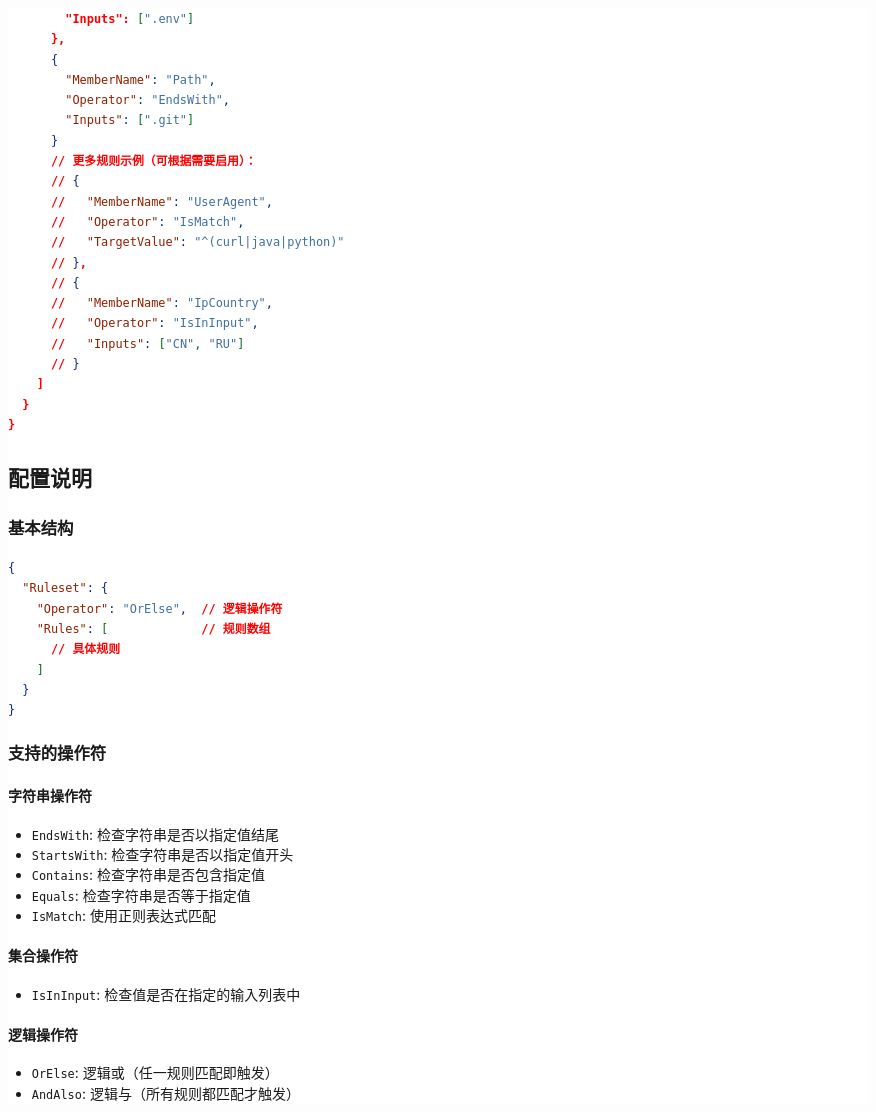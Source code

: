 ```json
        "Inputs": [".env"]
      },
      {
        "MemberName": "Path",
        "Operator": "EndsWith",
        "Inputs": [".git"]
      }
      // 更多规则示例（可根据需要启用）：
      // {
      //   "MemberName": "UserAgent",
      //   "Operator": "IsMatch",
      //   "TargetValue": "^(curl|java|python)"
      // },
      // {
      //   "MemberName": "IpCountry",
      //   "Operator": "IsInInput",
      //   "Inputs": ["CN", "RU"]
      // }
    ]
  }
}
```

## 配置说明

### 基本结构

```json
{
  "Ruleset": {
    "Operator": "OrElse",  // 逻辑操作符
    "Rules": [             // 规则数组
      // 具体规则
    ]
  }
}
```

### 支持的操作符

#### 字符串操作符
- `EndsWith`: 检查字符串是否以指定值结尾
- `StartsWith`: 检查字符串是否以指定值开头
- `Contains`: 检查字符串是否包含指定值
- `Equals`: 检查字符串是否等于指定值
- `IsMatch`: 使用正则表达式匹配

#### 集合操作符
- `IsInInput`: 检查值是否在指定的输入列表中

#### 逻辑操作符
- `OrElse`: 逻辑或（任一规则匹配即触发）
- `AndAlso`: 逻辑与（所有规则都匹配才触发）
